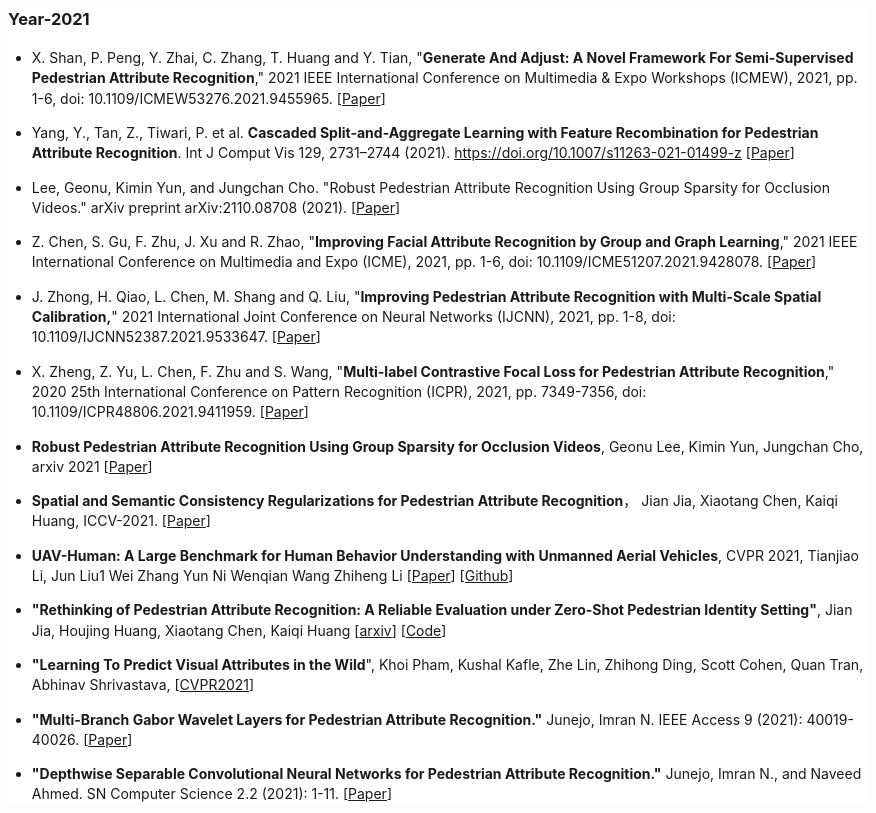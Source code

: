 

### Year-2021 

* X. Shan, P. Peng, Y. Zhai, C. Zhang, T. Huang and Y. Tian, "**Generate And Adjust: A Novel Framework For Semi-Supervised Pedestrian Attribute Recognition**," 2021 IEEE International Conference on Multimedia & Expo Workshops (ICMEW), 2021, pp. 1-6, doi: 10.1109/ICMEW53276.2021.9455965. [[Paper](https://ieeexplore.ieee.org/abstract/document/9455965)]

* Yang, Y., Tan, Z., Tiwari, P. et al. **Cascaded Split-and-Aggregate Learning with Feature Recombination for Pedestrian Attribute Recognition**. Int J Comput Vis 129, 2731–2744 (2021). https://doi.org/10.1007/s11263-021-01499-z
[[Paper](https://link.springer.com/article/10.1007/s11263-021-01499-z#citeas)]


* Lee, Geonu, Kimin Yun, and Jungchan Cho. "Robust Pedestrian Attribute Recognition Using Group Sparsity for Occlusion Videos." arXiv preprint arXiv:2110.08708 (2021). 
[[Paper](https://arxiv.org/pdf/2110.08708.pdf)]

* Z. Chen, S. Gu, F. Zhu, J. Xu and R. Zhao, "**Improving Facial Attribute Recognition by Group and Graph Learning**," 2021 IEEE International Conference on Multimedia and Expo (ICME), 2021, pp. 1-6, doi: 10.1109/ICME51207.2021.9428078. [[Paper](https://ieeexplore.ieee.org/abstract/document/9428078)]

* J. Zhong, H. Qiao, L. Chen, M. Shang and Q. Liu, "**Improving Pedestrian Attribute Recognition with Multi-Scale Spatial Calibration,**" 2021 International Joint Conference on Neural Networks (IJCNN), 2021, pp. 1-8, doi: 10.1109/IJCNN52387.2021.9533647. [[Paper](https://ieeexplore.ieee.org/abstract/document/9533647)]

* X. Zheng, Z. Yu, L. Chen, F. Zhu and S. Wang, "**Multi-label Contrastive Focal Loss for Pedestrian Attribute Recognition**," 2020 25th International Conference on Pattern Recognition (ICPR), 2021, pp. 7349-7356, doi: 10.1109/ICPR48806.2021.9411959. [[Paper](https://ieeexplore.ieee.org/abstract/document/9411959)]

* **Robust Pedestrian Attribute Recognition Using Group Sparsity for Occlusion Videos**, Geonu Lee, Kimin Yun, Jungchan Cho, arxiv 2021 [[Paper](https://arxiv.org/pdf/2110.08708.pdf)]

* **Spatial and Semantic Consistency Regularizations for Pedestrian Attribute Recognition**， Jian Jia, Xiaotang Chen, Kaiqi Huang, ICCV-2021. [[Paper](https://arxiv.org/pdf/2109.05686.pdf)]

* **UAV-Human: A Large Benchmark for Human Behavior Understanding with Unmanned Aerial Vehicles**, CVPR 2021, Tianjiao Li, Jun Liu1 Wei Zhang Yun Ni Wenqian Wang Zhiheng Li [[Paper](https://arxiv.org/pdf/2104.00946.pdf)] [[Github](https://github.com/SUTDCV/UAV-Human)] 

* **"Rethinking of Pedestrian Attribute Recognition: A Reliable Evaluation under Zero-Shot Pedestrian Identity Setting"**, Jian Jia, Houjing Huang, Xiaotang Chen, Kaiqi Huang [[arxiv](https://arxiv.org/pdf/2107.03576.pdf)] [[Code](https://github.com/valencebond/Rethinking_of_PAR)]

* **"Learning To Predict Visual Attributes in the Wild**", Khoi Pham, Kushal Kafle, Zhe Lin, Zhihong Ding, Scott Cohen, Quan Tran, Abhinav Shrivastava, [[CVPR2021](https://openaccess.thecvf.com/content/CVPR2021/papers/Pham_Learning_To_Predict_Visual_Attributes_in_the_Wild_CVPR_2021_paper.pdf)]

* **"Multi-Branch Gabor Wavelet Layers for Pedestrian Attribute Recognition."** Junejo, Imran N. IEEE Access 9 (2021): 40019-40026. [[Paper](https://ieeexplore.ieee.org/stamp/stamp.jsp?arnumber=9360746)] 

* **"Depthwise Separable Convolutional Neural Networks for Pedestrian Attribute Recognition."** Junejo, Imran N., and Naveed Ahmed. SN Computer Science 2.2 (2021): 1-11. [[Paper](https://link.springer.com/content/pdf/10.1007/s42979-021-00493-z.pdf)] 
